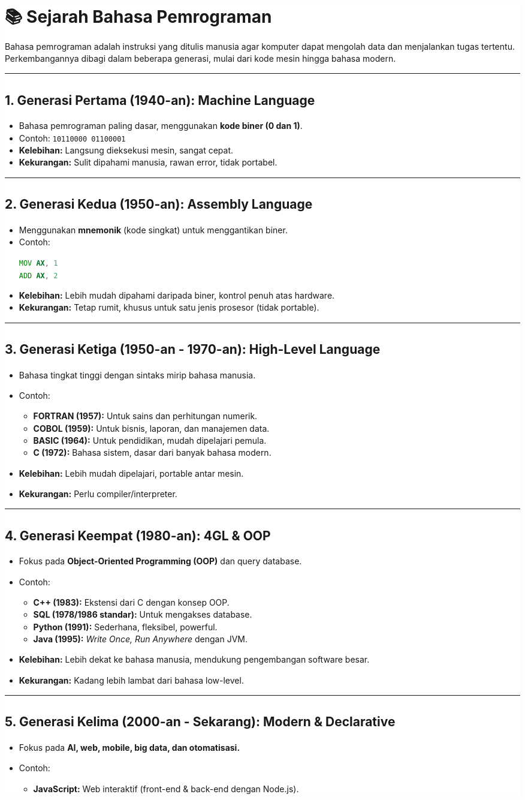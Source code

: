 # 📚 Sejarah Bahasa Pemrograman

Bahasa pemrograman adalah instruksi yang ditulis manusia agar komputer dapat mengolah data dan menjalankan tugas tertentu. Perkembangannya dibagi dalam beberapa generasi, mulai dari kode mesin hingga bahasa modern.

---

## 1. Generasi Pertama (1940-an): Machine Language
- Bahasa pemrograman paling dasar, menggunakan **kode biner (0 dan 1)**.
- Contoh: `10110000 01100001`
- **Kelebihan:** Langsung dieksekusi mesin, sangat cepat.
- **Kekurangan:** Sulit dipahami manusia, rawan error, tidak portabel.

---

## 2. Generasi Kedua (1950-an): Assembly Language
- Menggunakan **mnemonik** (kode singkat) untuk menggantikan biner.
- Contoh:
  ```asm
  MOV AX, 1
  ADD AX, 2

* **Kelebihan:** Lebih mudah dipahami daripada biner, kontrol penuh atas hardware.
* **Kekurangan:** Tetap rumit, khusus untuk satu jenis prosesor (tidak portable).

---

## 3. Generasi Ketiga (1950-an - 1970-an): High-Level Language

* Bahasa tingkat tinggi dengan sintaks mirip bahasa manusia.
* Contoh:

  * **FORTRAN (1957):** Untuk sains dan perhitungan numerik.
  * **COBOL (1959):** Untuk bisnis, laporan, dan manajemen data.
  * **BASIC (1964):** Untuk pendidikan, mudah dipelajari pemula.
  * **C (1972):** Bahasa sistem, dasar dari banyak bahasa modern.
* **Kelebihan:** Lebih mudah dipelajari, portable antar mesin.
* **Kekurangan:** Perlu compiler/interpreter.

---

## 4. Generasi Keempat (1980-an): 4GL & OOP

* Fokus pada **Object-Oriented Programming (OOP)** dan query database.
* Contoh:

  * **C++ (1983):** Ekstensi dari C dengan konsep OOP.
  * **SQL (1978/1986 standar):** Untuk mengakses database.
  * **Python (1991):** Sederhana, fleksibel, powerful.
  * **Java (1995):** *Write Once, Run Anywhere* dengan JVM.
* **Kelebihan:** Lebih dekat ke bahasa manusia, mendukung pengembangan software besar.
* **Kekurangan:** Kadang lebih lambat dari bahasa low-level.

---

## 5. Generasi Kelima (2000-an - Sekarang): Modern & Declarative

* Fokus pada **AI, web, mobile, big data, dan otomatisasi.**
* Contoh:

  * **JavaScript:** Web interaktif (front-end & back-end dengan Node.js).
  ```